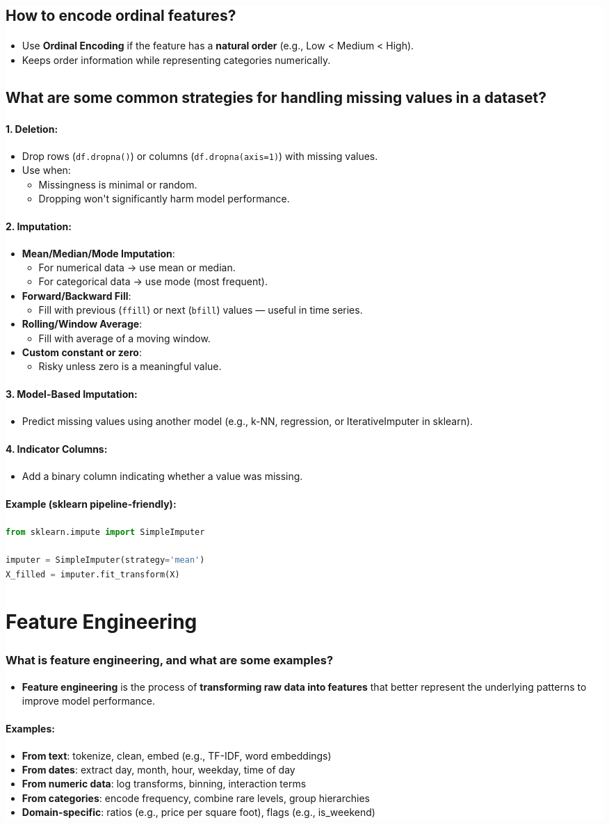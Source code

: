 ## How to encode ordinal features?

- Use **Ordinal Encoding** if the feature has a **natural order** (e.g., Low < Medium < High).
- Keeps order information while representing categories numerically.

## What are some common strategies for handling missing values in a dataset?

#### 1. **Deletion**:
- Drop rows (`df.dropna()`) or columns (`df.dropna(axis=1)`) with missing values.
- Use when:
  - Missingness is minimal or random.
  - Dropping won't significantly harm model performance.

#### 2. **Imputation**:
- **Mean/Median/Mode Imputation**:
  - For numerical data → use mean or median.
  - For categorical data → use mode (most frequent).
- **Forward/Backward Fill**:
  - Fill with previous (`ffill`) or next (`bfill`) values — useful in time series.
- **Rolling/Window Average**:
  - Fill with average of a moving window.
- **Custom constant or zero**:
  - Risky unless zero is a meaningful value.

#### 3. **Model-Based Imputation**:
- Predict missing values using another model (e.g., k-NN, regression, or IterativeImputer in sklearn).

#### 4. **Indicator Columns**:
- Add a binary column indicating whether a value was missing.

#### Example (sklearn pipeline-friendly):
```python
from sklearn.impute import SimpleImputer

imputer = SimpleImputer(strategy='mean')
X_filled = imputer.fit_transform(X)
```

# Feature Engineering

### What is feature engineering, and what are some examples?

- **Feature engineering** is the process of **transforming raw data into features** that better represent the underlying patterns to improve model performance.

#### Examples:
- **From text**: tokenize, clean, embed (e.g., TF-IDF, word embeddings)
- **From dates**: extract day, month, hour, weekday, time of day
- **From numeric data**: log transforms, binning, interaction terms
- **From categories**: encode frequency, combine rare levels, group hierarchies
- **Domain-specific**: ratios (e.g., price per square foot), flags (e.g., is_weekend)
